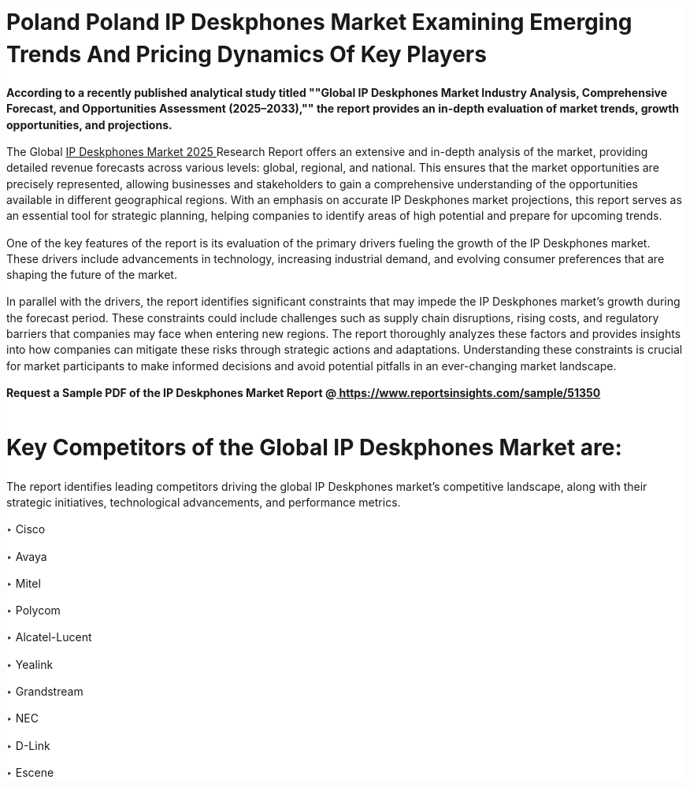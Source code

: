 # Poland Poland IP Deskphones Market Examining Emerging Trends And Pricing Dynamics Of Key Players

<strong>According to a recently published analytical study titled ""Global IP Deskphones Market Industry Analysis, Comprehensive Forecast, and Opportunities Assessment (2025–2033),"" the report provides an in-depth evaluation of market trends, growth opportunities, and projections.</strong>

 The Global <a href=https://www.reportsinsights.com/sample/51350>IP Deskphones Market 2025 </a> Research Report offers an extensive and in-depth analysis of the market, providing detailed revenue forecasts across various levels: global, regional, and national. This ensures that the market opportunities are precisely represented, allowing businesses and stakeholders to gain a comprehensive understanding of the opportunities available in different geographical regions. With an emphasis on accurate IP Deskphones market projections, this report serves as an essential tool for strategic planning, helping companies to identify areas of high potential and prepare for upcoming trends.

One of the key features of the report is its evaluation of the primary drivers fueling the growth of the IP Deskphones market. These drivers include advancements in technology, increasing industrial demand, and evolving consumer preferences that are shaping the future of the market. 

In parallel with the drivers, the report identifies significant constraints that may impede the IP Deskphones market’s growth during the forecast period. These constraints could include challenges such as supply chain disruptions, rising costs, and regulatory barriers that companies may face when entering new regions. The report thoroughly analyzes these factors and provides insights into how companies can mitigate these risks through strategic actions and adaptations. Understanding these constraints is crucial for market participants to make informed decisions and avoid potential pitfalls in an ever-changing market landscape.

<strong>Request a Sample PDF of the IP Deskphones Market Report </strong><strong>@<a href=https://www.reportsinsights.com/sample/51350> https://www.reportsinsights.com/sample/51350</a></strong></font>

# <strong>Key Competitors of the Global IP Deskphones Market are:</strong>

The report identifies leading competitors driving the global IP Deskphones market’s competitive landscape, along with their strategic initiatives, technological advancements, and performance metrics.

‣ Cisco

‣ Avaya

‣ Mitel

‣ Polycom

‣ Alcatel-Lucent

‣ Yealink

‣ Grandstream

‣ NEC

‣ D-Link

‣ Escene
